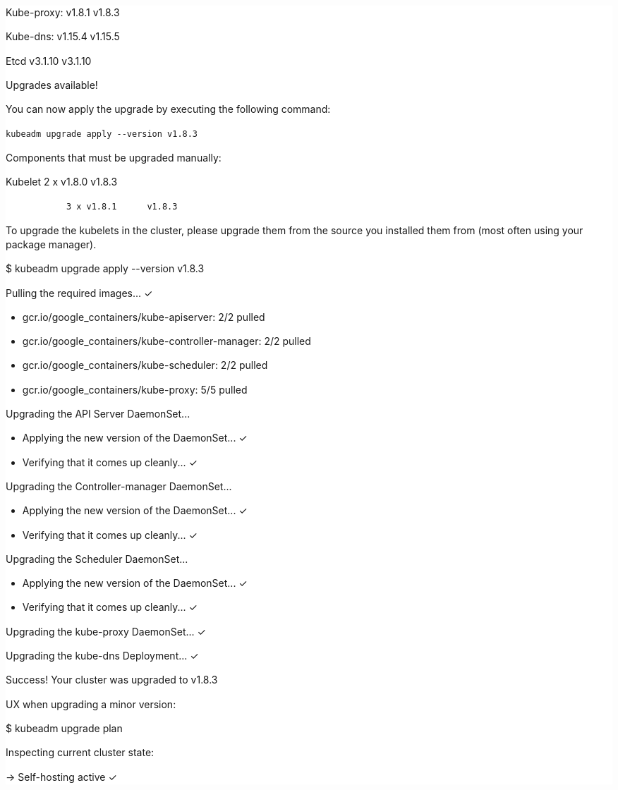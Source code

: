  Kube-proxy:		v1.8.1		v1.8.3

 Kube-dns:			v1.15.4		v1.15.5

 Etcd				v3.1.10		v3.1.10

 Upgrades available!

 You can now apply the upgrade by executing the following command:

	kubeadm upgrade apply --version v1.8.3

 Components that must be upgraded manually:

 Kubelet			2 x v1.8.0		v1.8.3

				3 x v1.8.1		v1.8.3

To upgrade the kubelets in the cluster, please upgrade them from the source you installed them from (most often using your package manager).

$ kubeadm upgrade apply --version v1.8.3

Pulling the required images... ✓

* gcr.io/google_containers/kube-apiserver: 2/2 pulled

* gcr.io/google_containers/kube-controller-manager: 2/2 pulled

* gcr.io/google_containers/kube-scheduler: 2/2 pulled

* gcr.io/google_containers/kube-proxy: 5/5 pulled

Upgrading the API Server DaemonSet... 

* Applying the new version of the DaemonSet... ✓

* Verifying that it comes up cleanly... ✓

Upgrading the Controller-manager DaemonSet...

* Applying the new version of the DaemonSet... ✓

* Verifying that it comes up cleanly... ✓

Upgrading the Scheduler DaemonSet...

* Applying the new version of the DaemonSet... ✓

* Verifying that it comes up cleanly... ✓

Upgrading the kube-proxy DaemonSet... ✓

Upgrading the kube-dns Deployment... ✓

Success! Your cluster was upgraded to v1.8.3

UX when upgrading a minor version:

$ kubeadm upgrade plan

Inspecting current cluster state:

 -> Self-hosting active ✓
